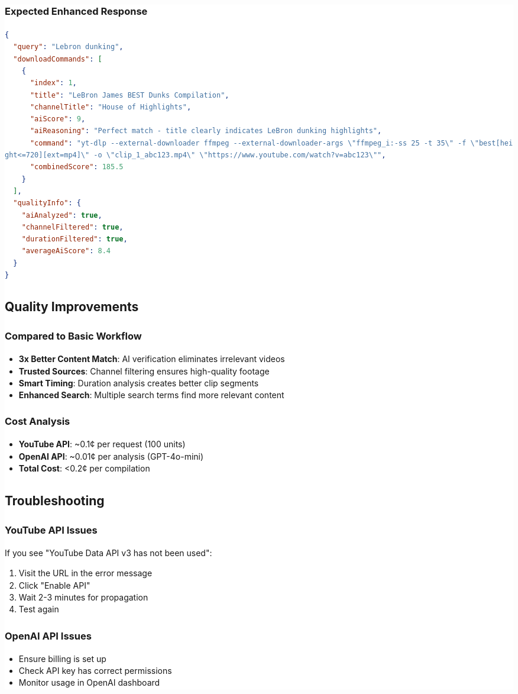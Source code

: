 ### Expected Enhanced Response
```json
{
  "query": "Lebron dunking",
  "downloadCommands": [
    {
      "index": 1,
      "title": "LeBron James BEST Dunks Compilation",
      "channelTitle": "House of Highlights", 
      "aiScore": 9,
      "aiReasoning": "Perfect match - title clearly indicates LeBron dunking highlights",
      "command": "yt-dlp --external-downloader ffmpeg --external-downloader-args \"ffmpeg_i:-ss 25 -t 35\" -f \"best[height<=720][ext=mp4]\" -o \"clip_1_abc123.mp4\" \"https://www.youtube.com/watch?v=abc123\"",
      "combinedScore": 185.5
    }
  ],
  "qualityInfo": {
    "aiAnalyzed": true,
    "channelFiltered": true, 
    "durationFiltered": true,
    "averageAiScore": 8.4
  }
}
```

## Quality Improvements

### Compared to Basic Workflow
- **3x Better Content Match**: AI verification eliminates irrelevant videos
- **Trusted Sources**: Channel filtering ensures high-quality footage  
- **Smart Timing**: Duration analysis creates better clip segments
- **Enhanced Search**: Multiple search terms find more relevant content

### Cost Analysis
- **YouTube API**: ~0.1¢ per request (100 units)
- **OpenAI API**: ~0.01¢ per analysis (GPT-4o-mini)
- **Total Cost**: <0.2¢ per compilation

## Troubleshooting

### YouTube API Issues
If you see "YouTube Data API v3 has not been used":
1. Visit the URL in the error message
2. Click "Enable API" 
3. Wait 2-3 minutes for propagation
4. Test again

### OpenAI API Issues
- Ensure billing is set up
- Check API key has correct permissions
- Monitor usage in OpenAI dashboard
